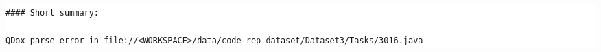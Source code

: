 ```
#### Short summary: 

QDox parse error in file://<WORKSPACE>/data/code-rep-dataset/Dataset3/Tasks/3016.java